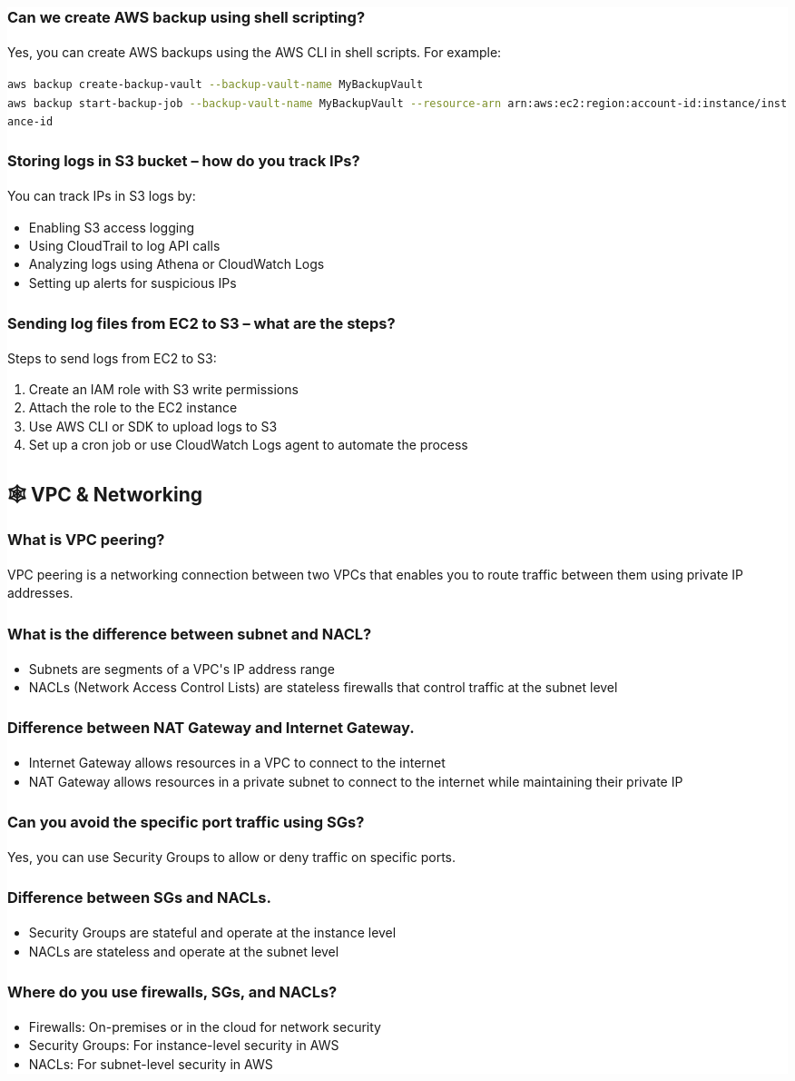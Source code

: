 ### Can we create AWS backup using shell scripting?
Yes, you can create AWS backups using the AWS CLI in shell scripts. For example:
```bash
aws backup create-backup-vault --backup-vault-name MyBackupVault
aws backup start-backup-job --backup-vault-name MyBackupVault --resource-arn arn:aws:ec2:region:account-id:instance/instance-id
```

### Storing logs in S3 bucket – how do you track IPs?
You can track IPs in S3 logs by:
- Enabling S3 access logging
- Using CloudTrail to log API calls
- Analyzing logs using Athena or CloudWatch Logs
- Setting up alerts for suspicious IPs

### Sending log files from EC2 to S3 – what are the steps?
Steps to send logs from EC2 to S3:
1. Create an IAM role with S3 write permissions
2. Attach the role to the EC2 instance
3. Use AWS CLI or SDK to upload logs to S3
4. Set up a cron job or use CloudWatch Logs agent to automate the process

## 🕸️ VPC & Networking

### What is VPC peering?
VPC peering is a networking connection between two VPCs that enables you to route traffic between them using private IP addresses.

### What is the difference between subnet and NACL?
- Subnets are segments of a VPC's IP address range
- NACLs (Network Access Control Lists) are stateless firewalls that control traffic at the subnet level

### Difference between NAT Gateway and Internet Gateway.
- Internet Gateway allows resources in a VPC to connect to the internet
- NAT Gateway allows resources in a private subnet to connect to the internet while maintaining their private IP

### Can you avoid the specific port traffic using SGs?
Yes, you can use Security Groups to allow or deny traffic on specific ports.

### Difference between SGs and NACLs.
- Security Groups are stateful and operate at the instance level
- NACLs are stateless and operate at the subnet level

### Where do you use firewalls, SGs, and NACLs?
- Firewalls: On-premises or in the cloud for network security
- Security Groups: For instance-level security in AWS
- NACLs: For subnet-level security in AWS

